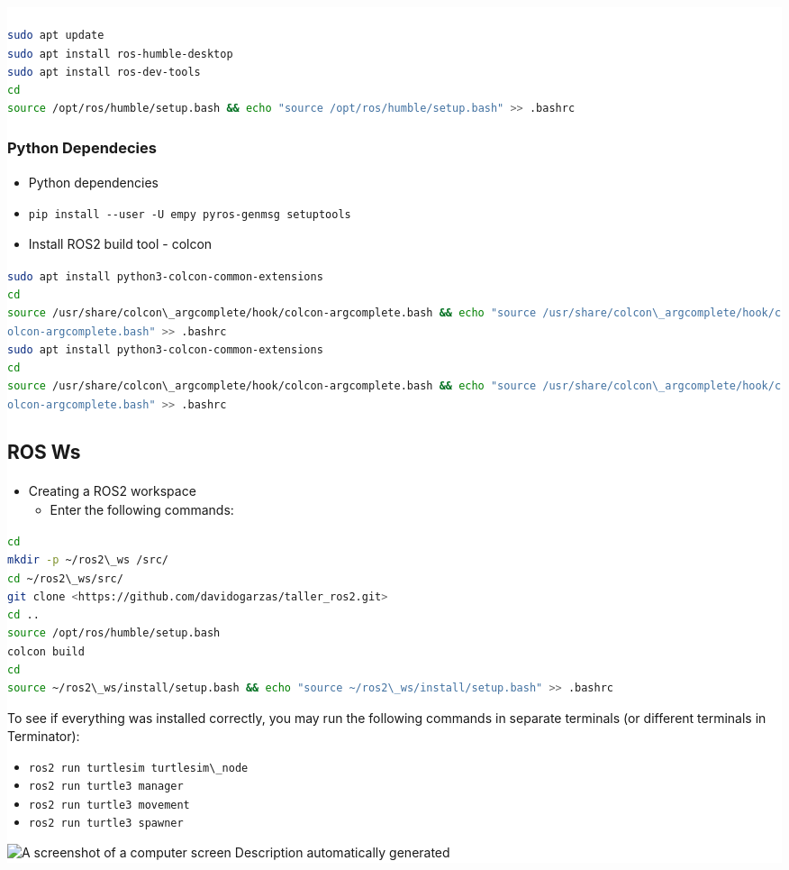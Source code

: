 ```bash

sudo apt update
sudo apt install ros-humble-desktop
sudo apt install ros-dev-tools
cd
source /opt/ros/humble/setup.bash && echo "source /opt/ros/humble/setup.bash" >> .bashrc

```

### Python Dependecies

- Python dependencies
- `pip install --user -U empy pyros-genmsg setuptools`

- Install ROS2 build tool - colcon

```bash
sudo apt install python3-colcon-common-extensions
cd
source /usr/share/colcon\_argcomplete/hook/colcon-argcomplete.bash && echo "source /usr/share/colcon\_argcomplete/hook/colcon-argcomplete.bash" >> .bashrc
sudo apt install python3-colcon-common-extensions
cd
source /usr/share/colcon\_argcomplete/hook/colcon-argcomplete.bash && echo "source /usr/share/colcon\_argcomplete/hook/colcon-argcomplete.bash" >> .bashrc
```

## ROS Ws

- Creating a ROS2 workspace
   - Enter the following commands:
```bash
cd
mkdir -p ~/ros2\_ws /src/
cd ~/ros2\_ws/src/
git clone <https://github.com/davidogarzas/taller_ros2.git>
cd ..
source /opt/ros/humble/setup.bash
colcon build
cd
source ~/ros2\_ws/install/setup.bash && echo "source ~/ros2\_ws/install/setup.bash" >> .bashrc
```

To see if everything was installed correctly, you may run the following commands in separate terminals (or different terminals in Terminator):

- `ros2 run turtlesim turtlesim\_node`
- `ros2 run turtle3 manager`
- `ros2 run turtle3 movement`
- `ros2 run turtle3 spawner`

![A screenshot of a computer screen Description automatically generated](Aspose.Words.58c94682-248e-4856-9434-7291b8c5d500.026.png)
